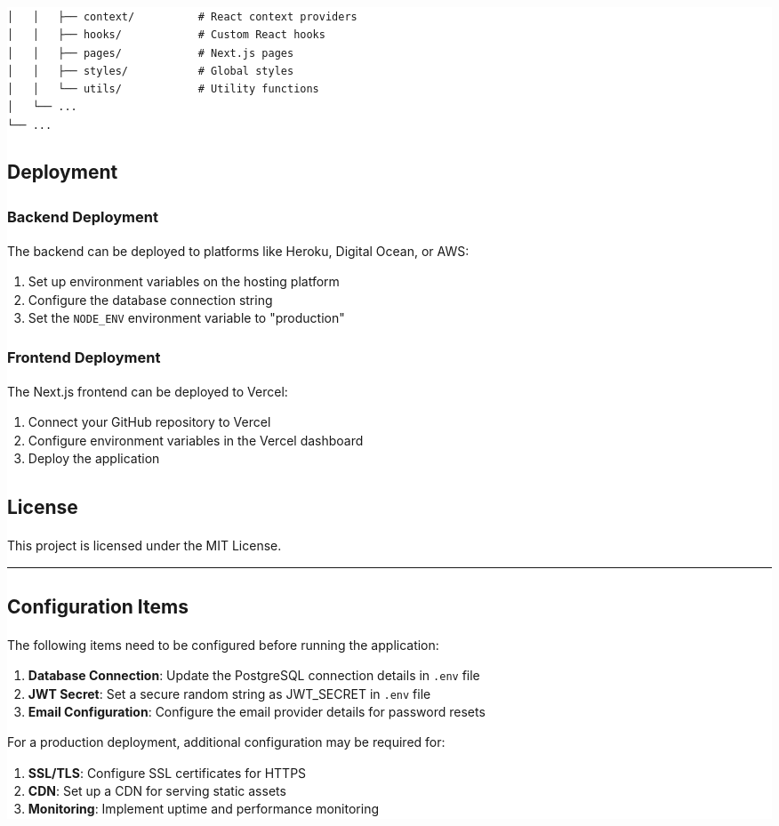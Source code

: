 ```
│   │   ├── context/          # React context providers
│   │   ├── hooks/            # Custom React hooks
│   │   ├── pages/            # Next.js pages
│   │   ├── styles/           # Global styles
│   │   └── utils/            # Utility functions
│   └── ...
└── ...
```

## Deployment

### Backend Deployment

The backend can be deployed to platforms like Heroku, Digital Ocean, or AWS:

1. Set up environment variables on the hosting platform
2. Configure the database connection string
3. Set the `NODE_ENV` environment variable to "production"

### Frontend Deployment

The Next.js frontend can be deployed to Vercel:

1. Connect your GitHub repository to Vercel
2. Configure environment variables in the Vercel dashboard
3. Deploy the application

## License

This project is licensed under the MIT License.

---

## Configuration Items

The following items need to be configured before running the application:

1. **Database Connection**: Update the PostgreSQL connection details in `.env` file
2. **JWT Secret**: Set a secure random string as JWT_SECRET in `.env` file
3. **Email Configuration**: Configure the email provider details for password resets

For a production deployment, additional configuration may be required for:

1. **SSL/TLS**: Configure SSL certificates for HTTPS
2. **CDN**: Set up a CDN for serving static assets
3. **Monitoring**: Implement uptime and performance monitoring 